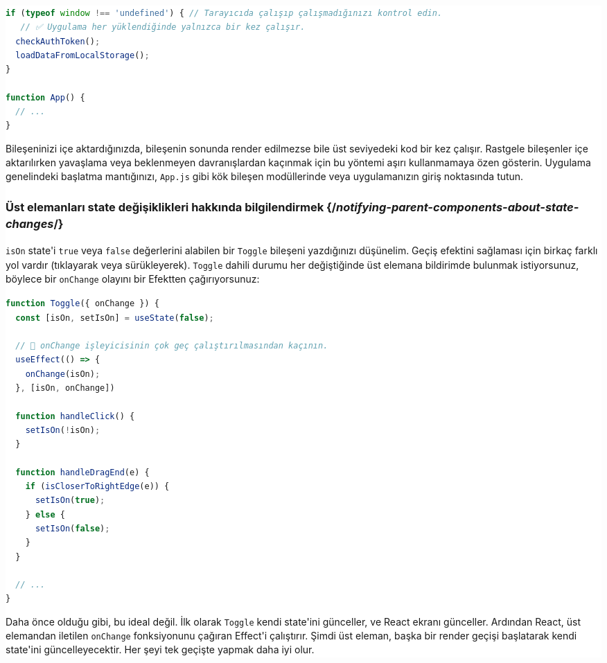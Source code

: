 ```js {1,5}
if (typeof window !== 'undefined') { // Tarayıcıda çalışıp çalışmadığınızı kontrol edin.
   // ✅ Uygulama her yüklendiğinde yalnızca bir kez çalışır.
  checkAuthToken();
  loadDataFromLocalStorage();
}

function App() {
  // ...
}
```

Bileşeninizi içe aktardığınızda, bileşenin sonunda render edilmezse bile üst seviyedeki kod bir kez çalışır. Rastgele bileşenler içe aktarılırken yavaşlama veya beklenmeyen davranışlardan kaçınmak için bu yöntemi aşırı kullanmamaya özen gösterin. Uygulama genelindeki başlatma mantığınızı, `App.js` gibi kök bileşen modüllerinde veya uygulamanızın giriş noktasında tutun.

### Üst elemanları state değişiklikleri hakkında bilgilendirmek {/*notifying-parent-components-about-state-changes*/}

`isOn` state'i `true` veya `false` değerlerini alabilen bir `Toggle` bileşeni yazdığınızı düşünelim. Geçiş efektini sağlaması için birkaç farklı yol vardır (tıklayarak veya sürükleyerek). `Toggle` dahili durumu her değiştiğinde üst elemana bildirimde bulunmak istiyorsunuz, böylece bir `onChange` olayını bir Efektten çağırıyorsunuz:

```js {4-7}
function Toggle({ onChange }) {
  const [isOn, setIsOn] = useState(false);

  // 🔴 onChange işleyicisinin çok geç çalıştırılmasından kaçının.
  useEffect(() => {
    onChange(isOn);
  }, [isOn, onChange])

  function handleClick() {
    setIsOn(!isOn);
  }

  function handleDragEnd(e) {
    if (isCloserToRightEdge(e)) {
      setIsOn(true);
    } else {
      setIsOn(false);
    }
  }

  // ...
}
```

Daha önce olduğu gibi, bu ideal değil. İlk olarak `Toggle` kendi state'ini günceller, ve React ekranı günceller. Ardından React, üst elemandan iletilen `onChange` fonksiyonunu  çağıran Effect'i çalıştırır. Şimdi üst eleman, başka bir render geçişi başlatarak kendi state'ini güncelleyecektir. Her şeyi tek geçişte yapmak daha iyi olur.
